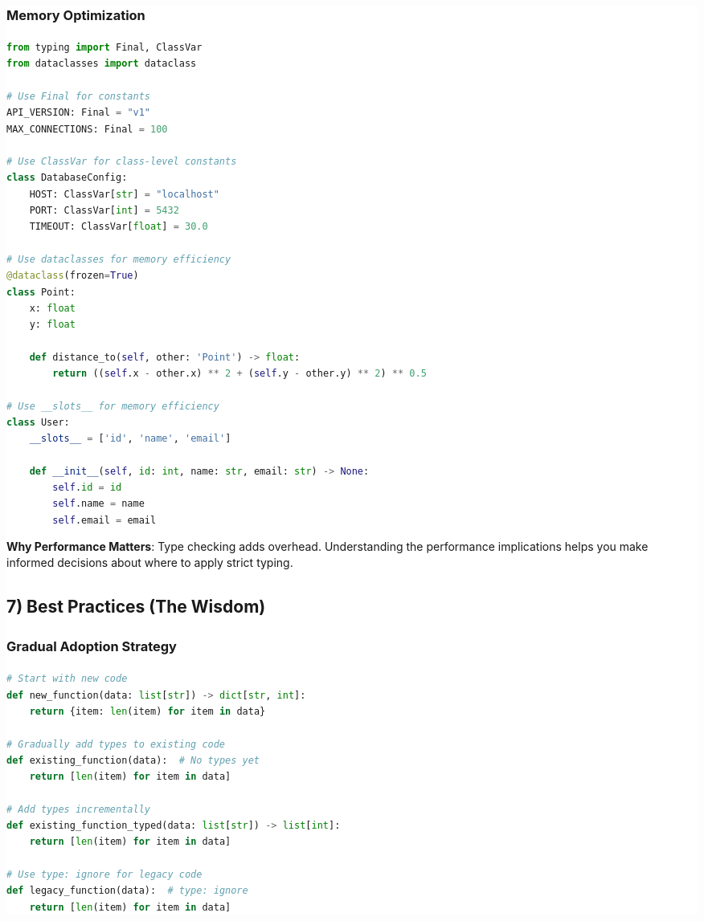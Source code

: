 ### Memory Optimization

```python
from typing import Final, ClassVar
from dataclasses import dataclass

# Use Final for constants
API_VERSION: Final = "v1"
MAX_CONNECTIONS: Final = 100

# Use ClassVar for class-level constants
class DatabaseConfig:
    HOST: ClassVar[str] = "localhost"
    PORT: ClassVar[int] = 5432
    TIMEOUT: ClassVar[float] = 30.0

# Use dataclasses for memory efficiency
@dataclass(frozen=True)
class Point:
    x: float
    y: float
    
    def distance_to(self, other: 'Point') -> float:
        return ((self.x - other.x) ** 2 + (self.y - other.y) ** 2) ** 0.5

# Use __slots__ for memory efficiency
class User:
    __slots__ = ['id', 'name', 'email']
    
    def __init__(self, id: int, name: str, email: str) -> None:
        self.id = id
        self.name = name
        self.email = email
```

**Why Performance Matters**: Type checking adds overhead. Understanding the performance implications helps you make informed decisions about where to apply strict typing.

## 7) Best Practices (The Wisdom)

### Gradual Adoption Strategy

```python
# Start with new code
def new_function(data: list[str]) -> dict[str, int]:
    return {item: len(item) for item in data}

# Gradually add types to existing code
def existing_function(data):  # No types yet
    return [len(item) for item in data]

# Add types incrementally
def existing_function_typed(data: list[str]) -> list[int]:
    return [len(item) for item in data]

# Use type: ignore for legacy code
def legacy_function(data):  # type: ignore
    return [len(item) for item in data]
```
